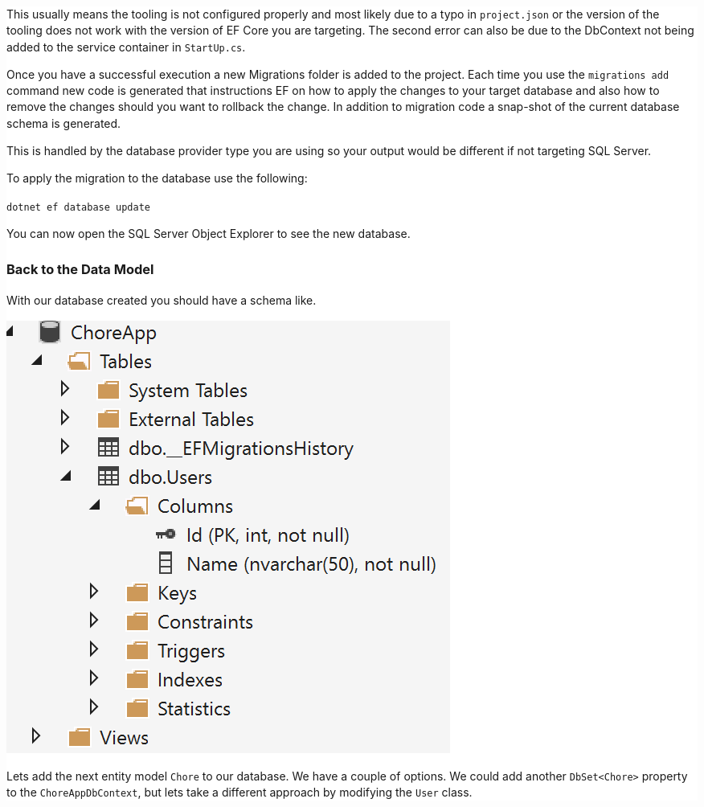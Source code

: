 This usually means the tooling is not configured properly and most likely due to a typo in `project.json` or the version of the tooling does not work with the version of EF Core you are targeting. The second error can also be due to the DbContext not being added to the service container in `StartUp.cs`.

Once you have a successful execution a new Migrations folder is added to the project. Each time you use the `migrations add` command new code is generated that instructions EF on how to apply the changes to your target database and also how to remove the changes should you want to rollback the change. In addition to migration code a snap-shot of the current database schema is generated.

This is handled by the database provider type you are using so your output would be different if not targeting SQL Server.

To apply the migration to the database use the following:
```
dotnet ef database update
```
You can now open the SQL Server Object Explorer to see the new database.

### Back to the Data Model
With our database created you should have a schema like.

![User Table - With Required Name](./content/user-table-name-required.png)

Lets add the next entity model `Chore` to our database. We have a couple of options. We could add another `DbSet<Chore>` property to the `ChoreAppDbContext`, but lets take a different approach by modifying the `User` class.
